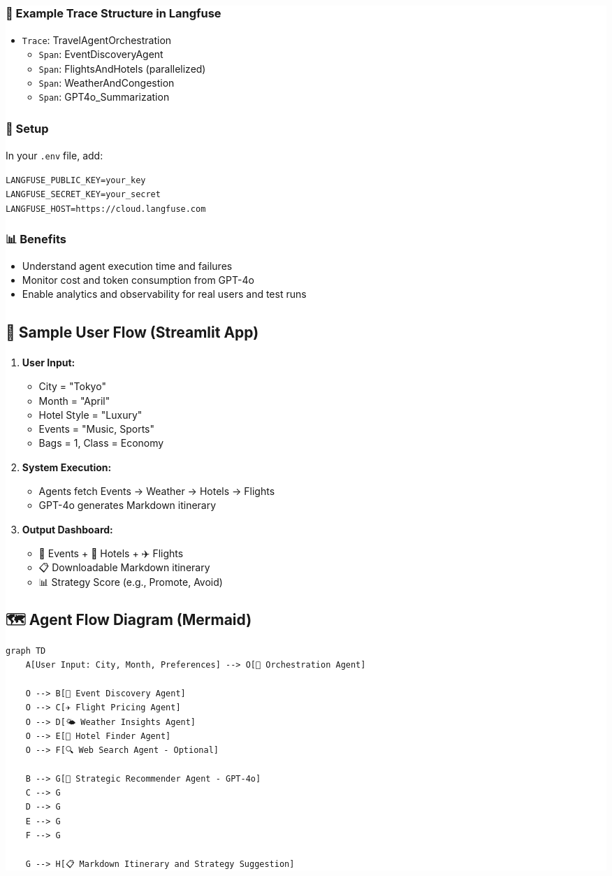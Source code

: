 ### 📂 Example Trace Structure in Langfuse
- `Trace`: TravelAgentOrchestration
  - `Span`: EventDiscoveryAgent
  - `Span`: FlightsAndHotels (parallelized)
  - `Span`: WeatherAndCongestion
  - `Span`: GPT4o_Summarization

### 🔐 Setup
In your `.env` file, add:
```env
LANGFUSE_PUBLIC_KEY=your_key
LANGFUSE_SECRET_KEY=your_secret
LANGFUSE_HOST=https://cloud.langfuse.com
```

### 📊 Benefits
- Understand agent execution time and failures
- Monitor cost and token consumption from GPT-4o
- Enable analytics and observability for real users and test runs


## 🚀 Sample User Flow (Streamlit App)

1. **User Input:**
   - City = "Tokyo"
   - Month = "April"
   - Hotel Style = "Luxury"
   - Events = "Music, Sports"
   - Bags = 1, Class = Economy

2. **System Execution:**
   - Agents fetch Events → Weather → Hotels → Flights
   - GPT-4o generates Markdown itinerary

3. **Output Dashboard:**
   - 🎉 Events + 🏨 Hotels + ✈️ Flights
   - 📋 Downloadable Markdown itinerary
   - 📊 Strategy Score (e.g., Promote, Avoid)



## 🗺️ Agent Flow Diagram (Mermaid)

```mermaid
graph TD
    A[User Input: City, Month, Preferences] --> O[🧭 Orchestration Agent]

    O --> B[📅 Event Discovery Agent]
    O --> C[✈️ Flight Pricing Agent]
    O --> D[🌤️ Weather Insights Agent]
    O --> E[🏨 Hotel Finder Agent]
    O --> F[🔍 Web Search Agent - Optional]

    B --> G[🧠 Strategic Recommender Agent - GPT-4o]
    C --> G
    D --> G
    E --> G
    F --> G

    G --> H[📋 Markdown Itinerary and Strategy Suggestion]
```
